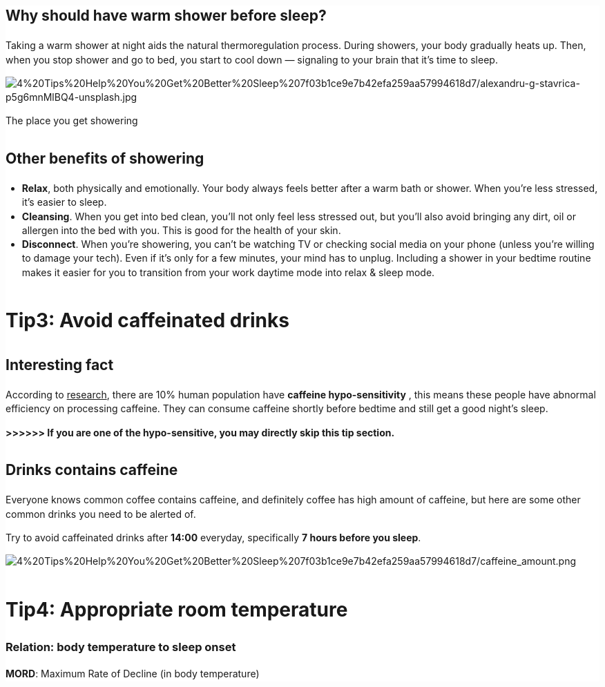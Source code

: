 ## Why should have warm shower before sleep?

Taking a warm shower at night aids the natural thermoregulation process. During showers, your body gradually heats up. Then, when you stop shower and go to bed, you start to cool down — signaling to your brain that it’s time to sleep. 

![4%20Tips%20Help%20You%20Get%20Better%20Sleep%207f03b1ce9e7b42efa259aa57994618d7/alexandru-g-stavrica-p5g6mnMlBQ4-unsplash.jpg](4%20Tips%20Help%20You%20Get%20Better%20Sleep%207f03b1ce9e7b42efa259aa57994618d7/alexandru-g-stavrica-p5g6mnMlBQ4-unsplash.jpg)

The place you get showering

## Other benefits of showering

- **Relax**, both physically and emotionally. Your body always feels better after a warm bath or shower. When you’re less stressed, it’s easier to sleep.
- **Cleansing**. When you get into bed clean, you’ll not only feel less stressed out, but you’ll also avoid bringing any dirt, oil or allergen into the bed with you. This is good for the health of your skin.
- **Disconnect**. When you’re showering, you can’t be watching TV or checking social media on your phone (unless you’re willing to damage your tech). Even if it’s only for a few minutes, your mind has to unplug. Including a shower in your bedtime routine makes it easier for you to transition from your work daytime mode into relax & sleep mode.

# Tip3: Avoid caffeinated drinks

## Interesting fact

According to [research](https://www.caffeineinformer.com/caffeine-sensitivity), there are 10% human population have **caffeine hypo-sensitivity** , this means these people have abnormal efficiency on processing caffeine. They can consume caffeine shortly before bedtime and still get a good night’s sleep.

**>>>>>> If you are one of the hypo-sensitive, you may directly skip this tip section.** 

## Drinks contains caffeine

Everyone knows common coffee contains caffeine, and definitely coffee has high amount of caffeine, but here are some other common drinks you need to be alerted of. 

Try to avoid caffeinated drinks after **14:00** everyday, specifically **7 hours before you sleep**. 

![4%20Tips%20Help%20You%20Get%20Better%20Sleep%207f03b1ce9e7b42efa259aa57994618d7/caffeine_amount.png](4%20Tips%20Help%20You%20Get%20Better%20Sleep%207f03b1ce9e7b42efa259aa57994618d7/caffeine_amount.png)

# Tip4: Appropriate room temperature

### Relation: body temperature to sleep onset

**MORD**: Maximum Rate of Decline (in body temperature)
